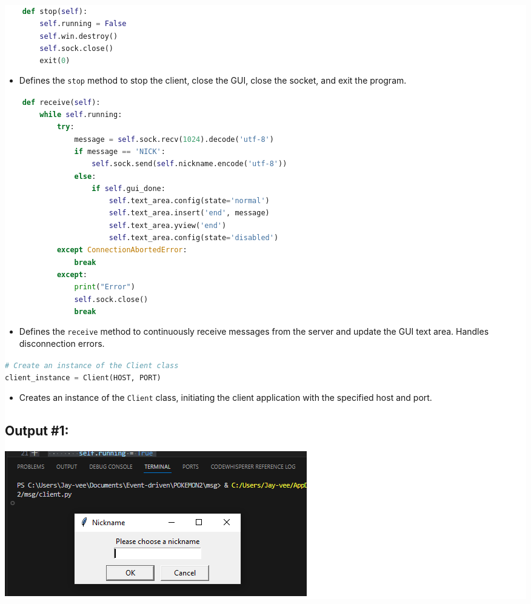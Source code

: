 ``` python
    def stop(self):
        self.running = False
        self.win.destroy()
        self.sock.close()
        exit(0)
```

- Defines the `stop` method to stop the client, close the GUI, close the socket, and exit the program.

``` python
    def receive(self):
        while self.running:
            try:
                message = self.sock.recv(1024).decode('utf-8')
                if message == 'NICK':
                    self.sock.send(self.nickname.encode('utf-8'))
                else:
                    if self.gui_done:
                        self.text_area.config(state='normal')
                        self.text_area.insert('end', message)
                        self.text_area.yview('end')
                        self.text_area.config(state='disabled')
            except ConnectionAbortedError:
                break
            except:
                print("Error")
                self.sock.close()
                break
```

- Defines the `receive` method to continuously receive messages from the server and update the GUI text area. Handles disconnection errors.

``` python
# Create an instance of the Client class
client_instance = Client(HOST, PORT)
```

- Creates an instance of the `Client` class, initiating the client application with the specified host and port.
## Output #1:

![RunClient](images/run-client.png)

